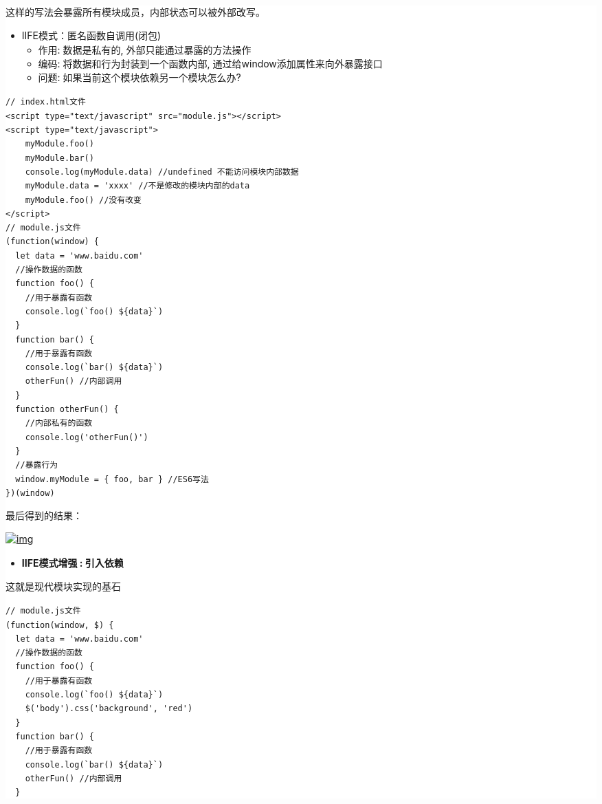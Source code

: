 这样的写法会暴露所有模块成员，内部状态可以被外部改写。

- IIFE模式：匿名函数自调用(闭包)
  - 作用: 数据是私有的, 外部只能通过暴露的方法操作
  - 编码: 将数据和行为封装到一个函数内部, 通过给window添加属性来向外暴露接口
  - 问题: 如果当前这个模块依赖另一个模块怎么办?

```
// index.html文件
<script type="text/javascript" src="module.js"></script>
<script type="text/javascript">
    myModule.foo()
    myModule.bar()
    console.log(myModule.data) //undefined 不能访问模块内部数据
    myModule.data = 'xxxx' //不是修改的模块内部的data
    myModule.foo() //没有改变
</script>
// module.js文件
(function(window) {
  let data = 'www.baidu.com'
  //操作数据的函数
  function foo() {
    //用于暴露有函数
    console.log(`foo() ${data}`)
  }
  function bar() {
    //用于暴露有函数
    console.log(`bar() ${data}`)
    otherFun() //内部调用
  }
  function otherFun() {
    //内部私有的函数
    console.log('otherFun()')
  }
  //暴露行为
  window.myModule = { foo, bar } //ES6写法
})(window)
```

最后得到的结果：

[![img](https://camo.githubusercontent.com/472a6d80f1dce5bc48c1a3a91887ad137e5b4f2cac2a6705e0ba2ba5bc43e30d/68747470733a2f2f757365722d676f6c642d63646e2e786974752e696f2f323031382f31322f392f313637393337313665633437623934643f773d34313926683d31303526663d706e6726733d36303737)](https://camo.githubusercontent.com/472a6d80f1dce5bc48c1a3a91887ad137e5b4f2cac2a6705e0ba2ba5bc43e30d/68747470733a2f2f757365722d676f6c642d63646e2e786974752e696f2f323031382f31322f392f313637393337313665633437623934643f773d34313926683d31303526663d706e6726733d36303737)

- **IIFE模式增强 : 引入依赖**

这就是现代模块实现的基石

```
// module.js文件
(function(window, $) {
  let data = 'www.baidu.com'
  //操作数据的函数
  function foo() {
    //用于暴露有函数
    console.log(`foo() ${data}`)
    $('body').css('background', 'red')
  }
  function bar() {
    //用于暴露有函数
    console.log(`bar() ${data}`)
    otherFun() //内部调用
  }
```